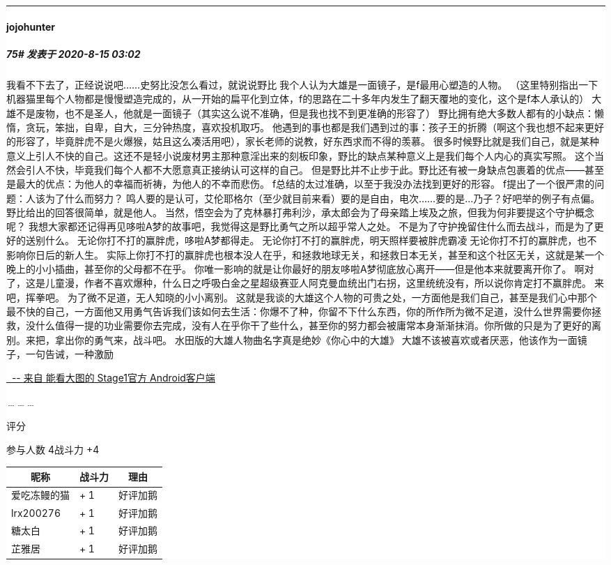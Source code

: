 





*****

####  jojohunter  
##### 75#       发表于 2020-8-15 03:02




我看不下去了，正经说说吧……史努比没怎么看过，就说说野比
我个人认为大雄是一面镜子，是f最用心塑造的人物。
（这里特别指出一下机器猫里每个人物都是慢慢塑造完成的，从一开始的扁平化到立体，f的思路在二十多年内发生了翻天覆地的变化，这个是f本人承认的）
大雄不是废物，也不是圣人，他就是一面镜子（其实这么说不准确，但是我也找不到更准确的形容了）
野比拥有绝大多数人都有的小缺点：懒惰，贪玩，笨拙，自卑，自大，三分钟热度，喜欢投机取巧。
他遇到的事也都是我们遇到过的事：孩子王的折腾（啊这个我也想不起来更好的形容了，毕竟胖虎不是火爆猴，姑且这么凑活用吧），家长老师的说教，好东西求而不得的羡慕。
很多时候野比就是我们自己，就是某种意义上引人不快的自己。这还不是轻小说废材男主那种意淫出来的刻板印象，野比的缺点某种意义上是我们每个人内心的真实写照。
这个当然会引人不快，毕竟我们每个人都不大愿意真正接纳认可这样的自己。
但是野比并不止步于此。野比还有被一身缺点包裹着的优点——甚至是最大的优点：为他人的幸福而祈祷，为他人的不幸而悲伤。
f总结的太过准确，以至于我没办法找到更好的形容。
f提出了一个很严肃的问题：人该为了什么而努力？
鸣人要的是认可，艾伦耶格尔（至少就目前来看）要的是自由，电次……要的是…乃子？好吧举的例子有点偏。
野比给出的回答很简单，就是他人。
当然，悟空会为了克林暴打弗利沙，承太郎会为了母亲踏上埃及之旅，但我为何非要提这个守护概念呢？
我想大家都还记得再见哆啦A梦的故事吧，我觉得这是野比勇气之所以超乎常人之处。
不是为了守护挽留住什么而去战斗，而是为了更好的送别什么。
无论你打不打的赢胖虎，哆啦A梦都得走。
无论你打不打的赢胖虎，明天照样要被胖虎霸凌
无论你打不打的赢胖虎，也不影响你日后的新人生。
实际上你打不打的赢胖虎也根本没人在乎，和拯救地球无关，和拯救日本无关，甚至和这个社区无关，这就是某一个晚上的小小插曲，甚至你的父母都不在乎。
你唯一影响的就是让你最好的朋友哆啦A梦彻底放心离开——但是他本来就要离开你了。
啊对了，这是儿童漫，作者不喜欢爆种，什么日之呼吸白金之星超级赛亚人阿克曼血统出门右拐，这里统统没有，所以说你肯定打不赢胖虎。
来吧，挥拳吧。
为了微不足道，无人知晓的小小离别。
这就是我谈的大雄这个人物的可贵之处，一方面他是我们自己，甚至是我们心中那个最不快的自己，一方面他又用勇气告诉我们该如何去生活：你爆不了种，你留不下什么东西，你的所作所为微不足道，没什么世界需要你拯救，没什么值得一提的功业需要你去完成，没有人在乎你干了些什么，甚至你的努力都会被庸常本身渐渐抹消。你所做的只是为了更好的离别。来把，拿出你的勇气来，战斗吧。
水田版的大雄人物曲名字真是绝妙《你心中的大雄》
大雄不该被喜欢或者厌恶，他该作为一面镜子，一句告诫，一种激励

[  -- 来自 能看大图的 Stage1官方 Android客户端](https://www.coolapk.com/apk/140634)



﹍﹍﹍

评分





 参与人数 4战斗力 +4

|昵称|战斗力|理由|
|----|---|---|
| 爱吃冻鳗的猫| + 1|好评加鹅|
| lrx200276| + 1|好评加鹅|
| 糖太白| + 1|好评加鹅|
| 芷雅居| + 1|好评加鹅|
